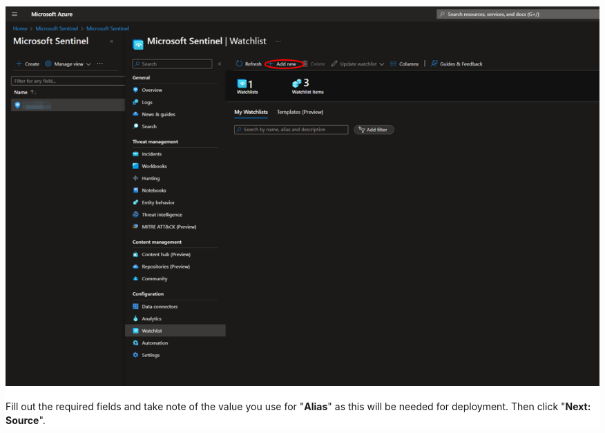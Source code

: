 ![AS_Group_Watchlist_Create_Watchlist_2](Images/AS_Group_Watchlist_Create_Watchlist_2.png)

Fill out the required fields and take note of the value you use for "**Alias**" as this will be needed for deployment. Then click "**Next: Source**".
